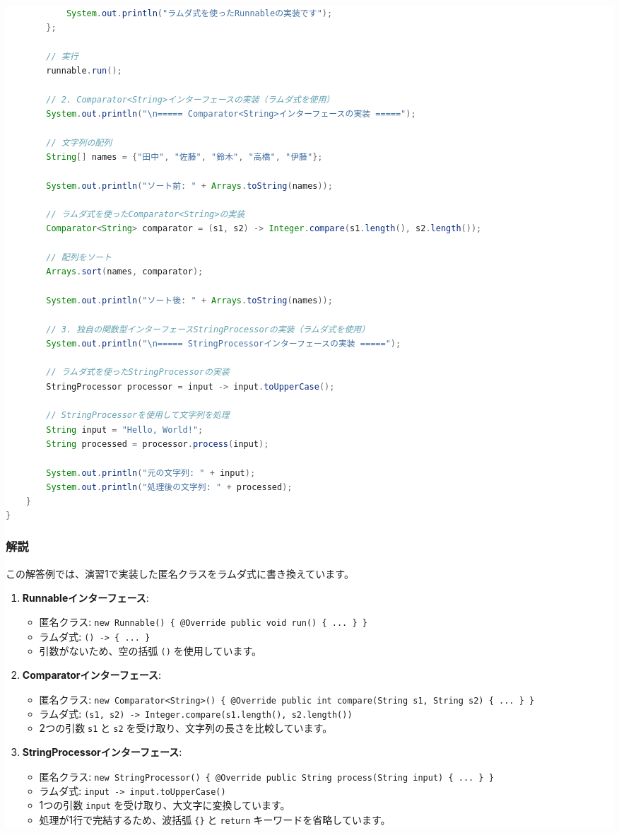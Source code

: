 ```java
            System.out.println("ラムダ式を使ったRunnableの実装です");
        };
        
        // 実行
        runnable.run();
        
        // 2. Comparator<String>インターフェースの実装（ラムダ式を使用）
        System.out.println("\n===== Comparator<String>インターフェースの実装 =====");
        
        // 文字列の配列
        String[] names = {"田中", "佐藤", "鈴木", "高橋", "伊藤"};
        
        System.out.println("ソート前: " + Arrays.toString(names));
        
        // ラムダ式を使ったComparator<String>の実装
        Comparator<String> comparator = (s1, s2) -> Integer.compare(s1.length(), s2.length());
        
        // 配列をソート
        Arrays.sort(names, comparator);
        
        System.out.println("ソート後: " + Arrays.toString(names));
        
        // 3. 独自の関数型インターフェースStringProcessorの実装（ラムダ式を使用）
        System.out.println("\n===== StringProcessorインターフェースの実装 =====");
        
        // ラムダ式を使ったStringProcessorの実装
        StringProcessor processor = input -> input.toUpperCase();
        
        // StringProcessorを使用して文字列を処理
        String input = "Hello, World!";
        String processed = processor.process(input);
        
        System.out.println("元の文字列: " + input);
        System.out.println("処理後の文字列: " + processed);
    }
}
```

### 解説
この解答例では、演習1で実装した匿名クラスをラムダ式に書き換えています。

1. **Runnableインターフェース**:
   - 匿名クラス: `new Runnable() { @Override public void run() { ... } }`
   - ラムダ式: `() -> { ... }`
   - 引数がないため、空の括弧 `()` を使用しています。

2. **Comparator<String>インターフェース**:
   - 匿名クラス: `new Comparator<String>() { @Override public int compare(String s1, String s2) { ... } }`
   - ラムダ式: `(s1, s2) -> Integer.compare(s1.length(), s2.length())`
   - 2つの引数 `s1` と `s2` を受け取り、文字列の長さを比較しています。

3. **StringProcessorインターフェース**:
   - 匿名クラス: `new StringProcessor() { @Override public String process(String input) { ... } }`
   - ラムダ式: `input -> input.toUpperCase()`
   - 1つの引数 `input` を受け取り、大文字に変換しています。
   - 処理が1行で完結するため、波括弧 `{}` と `return` キーワードを省略しています。
